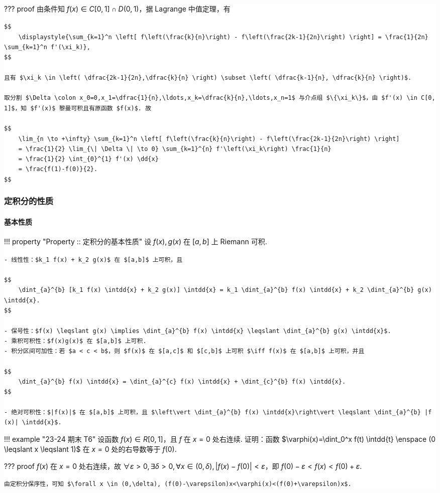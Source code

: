 ??? proof
    由条件知 $f(x) \in C[0,1] \cap D(0,1)$，据 Lagrange 中值定理，有

    $$
        \displaystyle{\sum_{k=1}^n \left[ f\left(\frac{k}{n}\right) - f\left(\frac{2k-1}{2n}\right) \right] = \frac{1}{2n} \sum_{k=1}^n f'(\xi_k)},
    $$

    且有 $\xi_k \in \left( \dfrac{2k-1}{2n},\dfrac{k}{n} \right) \subset \left( \dfrac{k-1}{n}, \dfrac{k}{n} \right)$.

    取分割 $\Delta \colon x_0=0,x_1=\dfrac{1}{n},\ldots,x_k=\dfrac{k}{n},\ldots,x_n=1$ 与介点组 $\{\xi_k\}$，由 $f'(x) \in C[0,1]$，知 $f'(x)$ 黎曼可积且有原函数 $f(x)$. 故
    
    $$
        \lim_{n \to +\infty} \sum_{k=1}^n \left[ f\left(\frac{k}{n}\right) - f\left(\frac{2k-1}{2n}\right) \right]
        = \frac{1}{2} \lim_{\| \Delta \| \to 0} \sum_{k=1}^{n} f'\left(\xi_k\right) \frac{1}{n}
        = \frac{1}{2} \int_{0}^{1} f'(x) \dd{x}
        = \frac{f(1)-f(0)}{2}.
    $$

### 定积分的性质

#### 基本性质

!!! property "Property :: 定积分的基本性质"
    设 $f(x), g(x)$ 在 $[a,b]$ 上 Riemann 可积.

    - 线性性：$k_1 f(x) + k_2 g(x)$ 在 $[a,b]$ 上可积，且
    
    $$
        \dint_{a}^{b} [k_1 f(x) \intdd{x} + k_2 g(x)] \intdd{x} = k_1 \dint_{a}^{b} f(x) \intdd{x} + k_2 \dint_{a}^{b} g(x) \intdd{x}.
    $$
    
    - 保号性：$f(x) \leqslant g(x) \implies \dint_{a}^{b} f(x) \intdd{x} \leqslant \dint_{a}^{b} g(x) \intdd{x}$.
    - 乘积可积性：$f(x)g(x)$ 在 $[a,b]$ 上可积.
    - 积分区间可加性：若 $a < c < b$，则 $f(x)$ 在 $[a,c]$ 和 $[c,b]$ 上可积 $\iff f(x)$ 在 $[a,b]$ 上可积，并且
    
    $$
        \dint_{a}^{b} f(x) \intdd{x} = \dint_{a}^{c} f(x) \intdd{x} + \dint_{c}^{b} f(x) \intdd{x}.
    $$

    - 绝对可积性：$|f(x)|$ 在 $[a,b]$ 上可积，且 $\left\vert \dint_{a}^{b} f(x) \intdd{x}\right\vert \leqslant \dint_{a}^{b} |f(x)| \intdd{x}$.

!!! example "23-24 期末 T6"
    设函数 $f(x) \in R[0,1]$，且 $f$ 在 $x=0$ 处右连续. 证明：函数 $\varphi(x)=\dint_0^x f(t) \intdd{t} \enspace (0 \leqslant x \leqslant 1)$ 在 $x=0$ 处的右导数等于 $f(0)$.

??? proof
    $f(x)$ 在 $x=0$ 处右连续，故 $\forall \varepsilon>0, \exists \delta>0, \forall x \in (0,\delta), |f(x)-f(0)|<\varepsilon$，即 $f(0)-\varepsilon<f(x)<f(0)+\varepsilon$.

    由定积分保序性，可知 $\forall x \in (0,\delta), (f(0)-\varepsilon)x<\varphi(x)<(f(0)+\varepsilon)x$.
